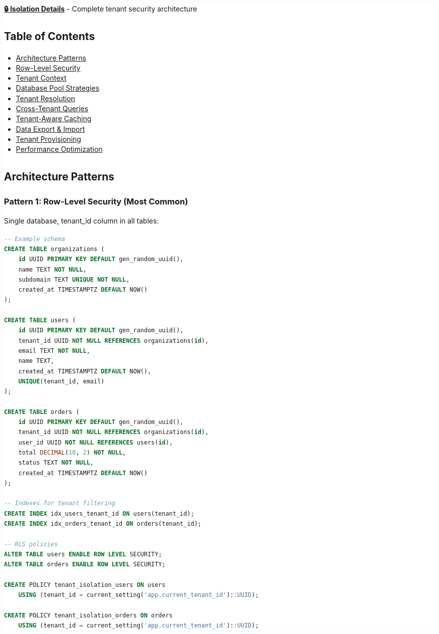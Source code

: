 **[🔒 Isolation Details](../diagrams/multi-tenant-isolation.md)** - Complete tenant security architecture

## Table of Contents

- [Architecture Patterns](#architecture-patterns)
- [Row-Level Security](#row-level-security)
- [Tenant Context](#tenant-context)
- [Database Pool Strategies](#database-pool-strategies)
- [Tenant Resolution](#tenant-context)
- [Cross-Tenant Queries](#cross-tenant-queries)
- [Tenant-Aware Caching](#tenant-aware-caching)
- [Data Export & Import](#data-export-import)
- [Tenant Provisioning](#tenant-provisioning)
- [Performance Optimization](#performance-optimization)

## Architecture Patterns

### Pattern 1: Row-Level Security (Most Common)

Single database, tenant_id column in all tables:

```sql
-- Example schema
CREATE TABLE organizations (
    id UUID PRIMARY KEY DEFAULT gen_random_uuid(),
    name TEXT NOT NULL,
    subdomain TEXT UNIQUE NOT NULL,
    created_at TIMESTAMPTZ DEFAULT NOW()
);

CREATE TABLE users (
    id UUID PRIMARY KEY DEFAULT gen_random_uuid(),
    tenant_id UUID NOT NULL REFERENCES organizations(id),
    email TEXT NOT NULL,
    name TEXT,
    created_at TIMESTAMPTZ DEFAULT NOW(),
    UNIQUE(tenant_id, email)
);

CREATE TABLE orders (
    id UUID PRIMARY KEY DEFAULT gen_random_uuid(),
    tenant_id UUID NOT NULL REFERENCES organizations(id),
    user_id UUID NOT NULL REFERENCES users(id),
    total DECIMAL(10, 2) NOT NULL,
    status TEXT NOT NULL,
    created_at TIMESTAMPTZ DEFAULT NOW()
);

-- Indexes for tenant filtering
CREATE INDEX idx_users_tenant_id ON users(tenant_id);
CREATE INDEX idx_orders_tenant_id ON orders(tenant_id);

-- RLS policies
ALTER TABLE users ENABLE ROW LEVEL SECURITY;
ALTER TABLE orders ENABLE ROW LEVEL SECURITY;

CREATE POLICY tenant_isolation_users ON users
    USING (tenant_id = current_setting('app.current_tenant_id')::UUID);

CREATE POLICY tenant_isolation_orders ON orders
    USING (tenant_id = current_setting('app.current_tenant_id')::UUID);
```
